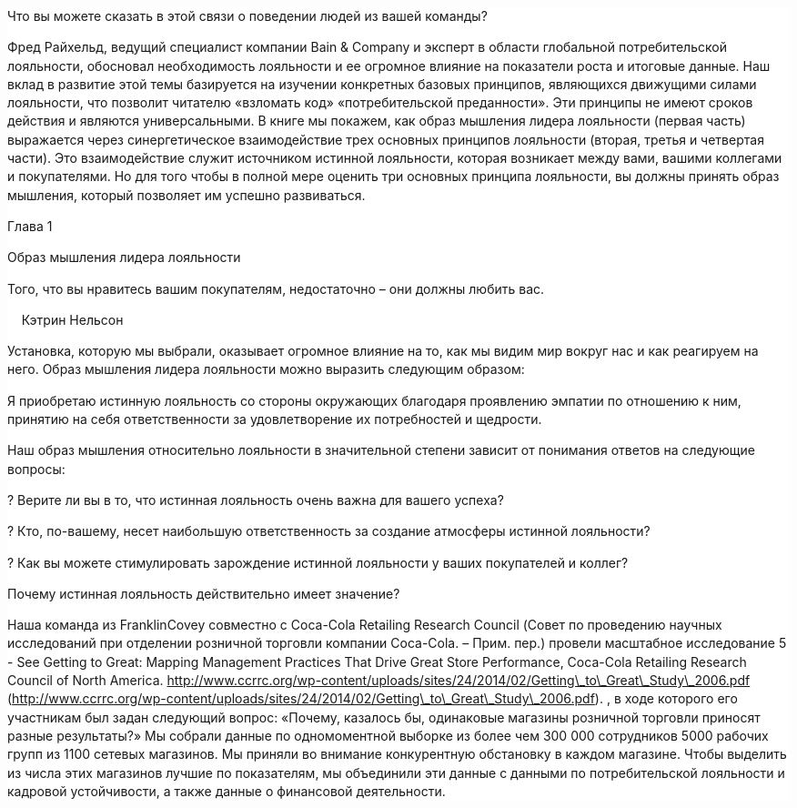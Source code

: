 Что вы можете сказать в этой связи о поведении людей из вашей команды?

Фред Райхельд, ведущий специалист компании Bain & Company и эксперт в
области глобальной потребительской лояльности, обосновал необходимость
лояльности и ее огромное влияние на показатели роста и итоговые данные.
Наш вклад в развитие этой темы базируется на изучении конкретных базовых
принципов, являющихся движущими силами лояльности, что позволит читателю
«взломать код» «потребительской преданности». Эти принципы не имеют
сроков действия и являются универсальными. В книге мы покажем, как образ
мышления лидера лояльности (первая часть) выражается через
синергетическое взаимодействие трех основных принципов лояльности
(вторая, третья и четвертая части). Это взаимодействие служит источником
истинной лояльности, которая возникает между вами, вашими коллегами и
покупателями. Но для того чтобы в полной мере оценить три основных
принципа лояльности, вы должны принять образ мышления, который позволяет
им успешно развиваться.

Глава 1

Образ мышления лидера лояльности

Того, что вы нравитесь вашим покупателям, недостаточно – они должны
любить вас.

    Кэтрин Нельсон

Установка, которую мы выбрали, оказывает огромное влияние на то, как мы
видим мир вокруг нас и как реагируем на него. Образ мышления лидера
лояльности можно выразить следующим образом:

Я приобретаю истинную лояльность со стороны окружающих благодаря
проявлению эмпатии по отношению к ним, принятию на себя ответственности
за удовлетворение их потребностей и щедрости.

Наш образ мышления относительно лояльности в значительной степени
зависит от понимания ответов на следующие вопросы:

? Верите ли вы в то, что истинная лояльность очень важна для вашего
успеха?

? Кто, по-вашему, несет наибольшую ответственность за создание атмосферы
истинной лояльности?

? Как вы можете стимулировать зарождение истинной лояльности у ваших
покупателей и коллег?

Почему истинная лояльность действительно имеет значение?

Наша команда из FranklinCovey совместно с Coca-Cola Retailing Research
Council (Совет по проведению научных исследований при отделении
розничной торговли компании Coca-Cola. – Прим. пер.) провели масштабное
исследование 5 - See Getting to Great: Mapping Management Practices
That Drive Great Store Performance, Coca-Cola Retailing Research Council
of North America.
http://www.ccrrc.org/wp-content/uploads/sites/24/2014/02/Getting\_to\_Great\_Study\_2006.pdf
(http://www.ccrrc.org/wp-content/uploads/sites/24/2014/02/Getting\_to\_Great\_Study\_2006.pdf). ,
в ходе которого его участникам был задан следующий вопрос: «Почему,
казалось бы, одинаковые магазины розничной торговли приносят разные
результаты?» Мы собрали данные по одномоментной выборке из более чем 300
000 сотрудников 5000 рабочих групп из 1100 сетевых магазинов. Мы приняли
во внимание конкурентную обстановку в каждом магазине. Чтобы выделить из
числа этих магазинов лучшие по показателям, мы объединили эти данные с
данными по потребительской лояльности и кадровой устойчивости, а также
данные о финансовой деятельности.

